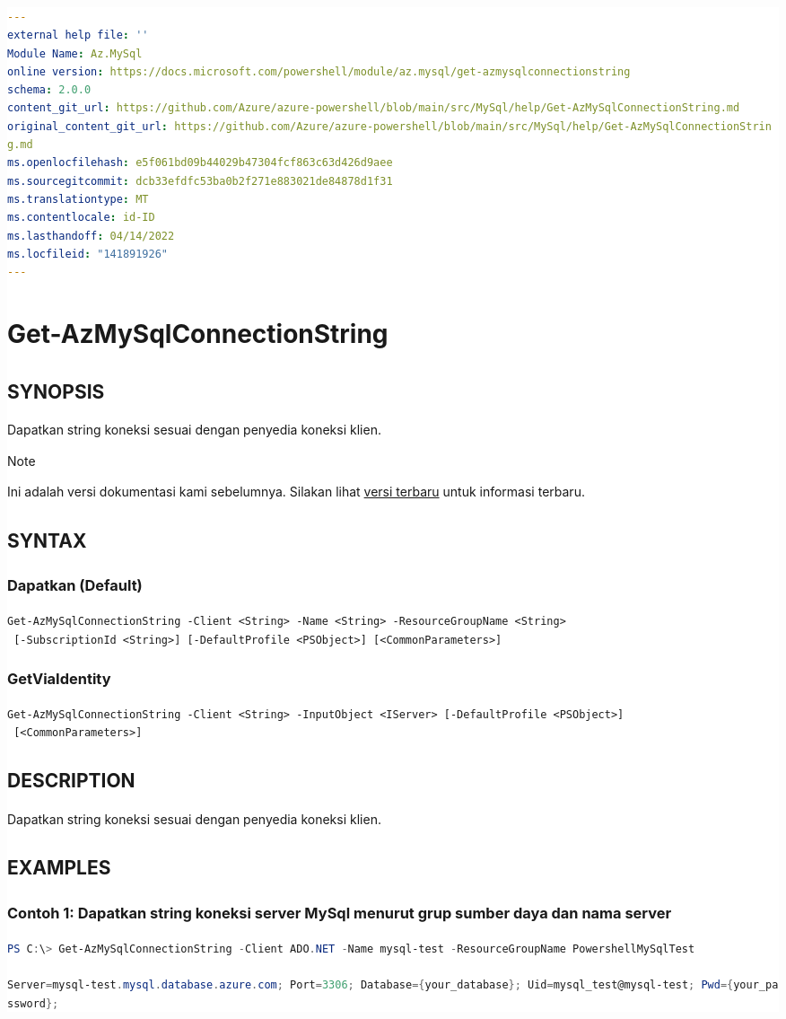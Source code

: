 ```yaml
---
external help file: ''
Module Name: Az.MySql
online version: https://docs.microsoft.com/powershell/module/az.mysql/get-azmysqlconnectionstring
schema: 2.0.0
content_git_url: https://github.com/Azure/azure-powershell/blob/main/src/MySql/help/Get-AzMySqlConnectionString.md
original_content_git_url: https://github.com/Azure/azure-powershell/blob/main/src/MySql/help/Get-AzMySqlConnectionString.md
ms.openlocfilehash: e5f061bd09b44029b47304fcf863c63d426d9aee
ms.sourcegitcommit: dcb33efdfc53ba0b2f271e883021de84878d1f31
ms.translationtype: MT
ms.contentlocale: id-ID
ms.lasthandoff: 04/14/2022
ms.locfileid: "141891926"
---
```

# Get-AzMySqlConnectionString

## SYNOPSIS
Dapatkan string koneksi sesuai dengan penyedia koneksi klien.

> [!NOTE]
>Ini adalah versi dokumentasi kami sebelumnya. Silakan lihat [versi terbaru](/powershell/module/az.mysql/get-azmysqlconnectionstring) untuk informasi terbaru.

## SYNTAX

### Dapatkan (Default)
```
Get-AzMySqlConnectionString -Client <String> -Name <String> -ResourceGroupName <String>
 [-SubscriptionId <String>] [-DefaultProfile <PSObject>] [<CommonParameters>]
```

### GetViaIdentity
```
Get-AzMySqlConnectionString -Client <String> -InputObject <IServer> [-DefaultProfile <PSObject>]
 [<CommonParameters>]
```

## DESCRIPTION
Dapatkan string koneksi sesuai dengan penyedia koneksi klien.

## EXAMPLES

### Contoh 1: Dapatkan string koneksi server MySql menurut grup sumber daya dan nama server
```powershell
PS C:\> Get-AzMySqlConnectionString -Client ADO.NET -Name mysql-test -ResourceGroupName PowershellMySqlTest

Server=mysql-test.mysql.database.azure.com; Port=3306; Database={your_database}; Uid=mysql_test@mysql-test; Pwd={your_password};
```
